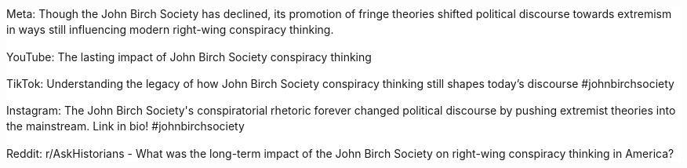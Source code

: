 Meta: Though the John Birch Society has declined, its promotion of fringe theories shifted political discourse towards extremism in ways still influencing modern right-wing conspiracy thinking.

YouTube: The lasting impact of John Birch Society conspiracy thinking

TikTok: Understanding the legacy of how John Birch Society conspiracy thinking still shapes today’s discourse #johnbirchsociety

Instagram: The John Birch Society's conspiratorial rhetoric forever changed political discourse by pushing extremist theories into the mainstream. Link in bio! #johnbirchsociety

Reddit: r/AskHistorians - What was the long-term impact of the John Birch Society on right-wing conspiracy thinking in America?
